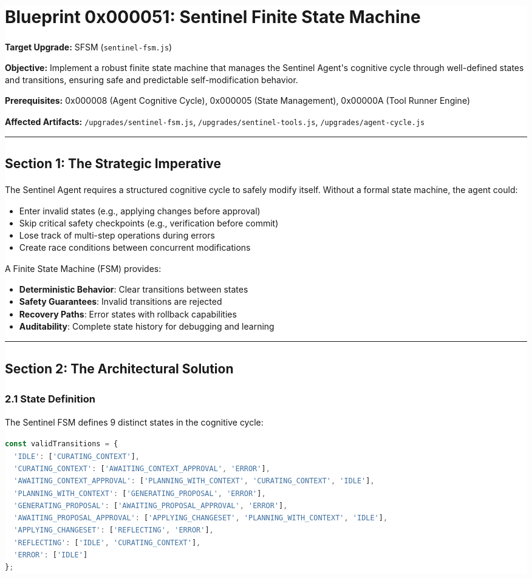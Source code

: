 # Blueprint 0x000051: Sentinel Finite State Machine

**Target Upgrade:** SFSM (`sentinel-fsm.js`)

**Objective:** Implement a robust finite state machine that manages the Sentinel Agent's cognitive cycle through well-defined states and transitions, ensuring safe and predictable self-modification behavior.

**Prerequisites:** 0x000008 (Agent Cognitive Cycle), 0x000005 (State Management), 0x00000A (Tool Runner Engine)

**Affected Artifacts:** `/upgrades/sentinel-fsm.js`, `/upgrades/sentinel-tools.js`, `/upgrades/agent-cycle.js`

---

## Section 1: The Strategic Imperative

The Sentinel Agent requires a structured cognitive cycle to safely modify itself. Without a formal state machine, the agent could:
- Enter invalid states (e.g., applying changes before approval)
- Skip critical safety checkpoints (e.g., verification before commit)
- Lose track of multi-step operations during errors
- Create race conditions between concurrent modifications

A Finite State Machine (FSM) provides:
- **Deterministic Behavior**: Clear transitions between states
- **Safety Guarantees**: Invalid transitions are rejected
- **Recovery Paths**: Error states with rollback capabilities
- **Auditability**: Complete state history for debugging and learning

---

## Section 2: The Architectural Solution

### 2.1 State Definition

The Sentinel FSM defines 9 distinct states in the cognitive cycle:

```javascript
const validTransitions = {
  'IDLE': ['CURATING_CONTEXT'],
  'CURATING_CONTEXT': ['AWAITING_CONTEXT_APPROVAL', 'ERROR'],
  'AWAITING_CONTEXT_APPROVAL': ['PLANNING_WITH_CONTEXT', 'CURATING_CONTEXT', 'IDLE'],
  'PLANNING_WITH_CONTEXT': ['GENERATING_PROPOSAL', 'ERROR'],
  'GENERATING_PROPOSAL': ['AWAITING_PROPOSAL_APPROVAL', 'ERROR'],
  'AWAITING_PROPOSAL_APPROVAL': ['APPLYING_CHANGESET', 'PLANNING_WITH_CONTEXT', 'IDLE'],
  'APPLYING_CHANGESET': ['REFLECTING', 'ERROR'],
  'REFLECTING': ['IDLE', 'CURATING_CONTEXT'],
  'ERROR': ['IDLE']
};
```
